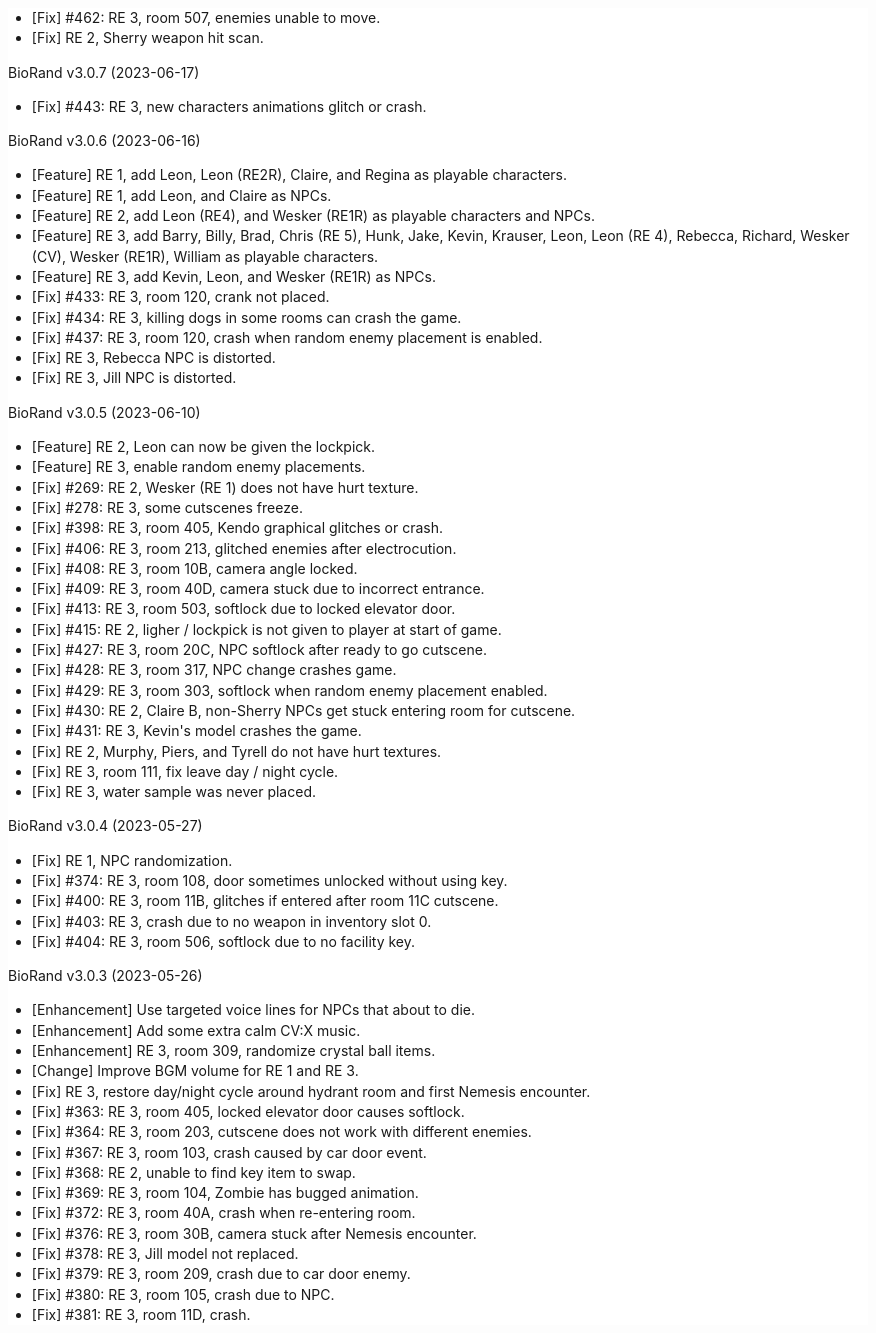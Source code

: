 * [Fix] #462: RE 3, room 507, enemies unable to move.
* [Fix] RE 2, Sherry weapon hit scan.

BioRand v3.0.7 (2023-06-17)

* [Fix] #443: RE 3, new characters animations glitch or crash.

BioRand v3.0.6 (2023-06-16)

* [Feature] RE 1, add Leon, Leon (RE2R), Claire, and Regina as playable characters.
* [Feature] RE 1, add Leon, and Claire as NPCs.
* [Feature] RE 2, add Leon (RE4), and Wesker (RE1R) as playable characters and NPCs.
* [Feature] RE 3, add Barry, Billy, Brad, Chris (RE 5), Hunk, Jake, Kevin, Krauser, Leon, Leon (RE 4), Rebecca, Richard, Wesker (CV), Wesker (RE1R), William as playable characters.
* [Feature] RE 3, add Kevin, Leon, and Wesker (RE1R) as NPCs.
* [Fix] #433: RE 3, room 120, crank not placed.
* [Fix] #434: RE 3, killing dogs in some rooms can crash the game.
* [Fix] #437: RE 3, room 120, crash when random enemy placement is enabled.
* [Fix] RE 3, Rebecca NPC is distorted.
* [Fix] RE 3, Jill NPC is distorted.

BioRand v3.0.5 (2023-06-10)

* [Feature] RE 2, Leon can now be given the lockpick.
* [Feature] RE 3, enable random enemy placements.
* [Fix] #269: RE 2, Wesker (RE 1) does not have hurt texture.
* [Fix] #278: RE 3, some cutscenes freeze.
* [Fix] #398: RE 3, room 405, Kendo graphical glitches or crash.
* [Fix] #406: RE 3, room 213, glitched enemies after electrocution.
* [Fix] #408: RE 3, room 10B, camera angle locked.
* [Fix] #409: RE 3, room 40D, camera stuck due to incorrect entrance.
* [Fix] #413: RE 3, room 503, softlock due to locked elevator door.
* [Fix] #415: RE 2, ligher / lockpick is not given to player at start of game.
* [Fix] #427: RE 3, room 20C, NPC softlock after ready to go cutscene.
* [Fix] #428: RE 3, room 317, NPC change crashes game.
* [Fix] #429: RE 3, room 303, softlock when random enemy placement enabled.
* [Fix] #430: RE 2, Claire B, non-Sherry NPCs get stuck entering room for cutscene.
* [Fix] #431: RE 3, Kevin's model crashes the game.
* [Fix] RE 2, Murphy, Piers, and Tyrell do not have hurt textures.
* [Fix] RE 3, room 111, fix leave day / night cycle.
* [Fix] RE 3, water sample was never placed.

BioRand v3.0.4 (2023-05-27)

* [Fix] RE 1, NPC randomization.
* [Fix] #374: RE 3, room 108, door sometimes unlocked without using key.
* [Fix] #400: RE 3, room 11B, glitches if entered after room 11C cutscene.
* [Fix] #403: RE 3, crash due to no weapon in inventory slot 0.
* [Fix] #404: RE 3, room 506, softlock due to no facility key.

BioRand v3.0.3 (2023-05-26)

* [Enhancement] Use targeted voice lines for NPCs that about to die.
* [Enhancement] Add some extra calm CV:X music.
* [Enhancement] RE 3, room 309, randomize crystal ball items.
* [Change] Improve BGM volume for RE 1 and RE 3.
* [Fix] RE 3, restore day/night cycle around hydrant room and first Nemesis encounter.
* [Fix] #363: RE 3, room 405, locked elevator door causes softlock.
* [Fix] #364: RE 3, room 203, cutscene does not work with different enemies.
* [Fix] #367: RE 3, room 103, crash caused by car door event.
* [Fix] #368: RE 2, unable to find key item to swap.
* [Fix] #369: RE 3, room 104, Zombie has bugged animation.
* [Fix] #372: RE 3, room 40A, crash when re-entering room.
* [Fix] #376: RE 3, room 30B, camera stuck after Nemesis encounter.
* [Fix] #378: RE 3, Jill model not replaced.
* [Fix] #379: RE 3, room 209, crash due to car door enemy.
* [Fix] #380: RE 3, room 105, crash due to NPC.
* [Fix] #381: RE 3, room 11D, crash.